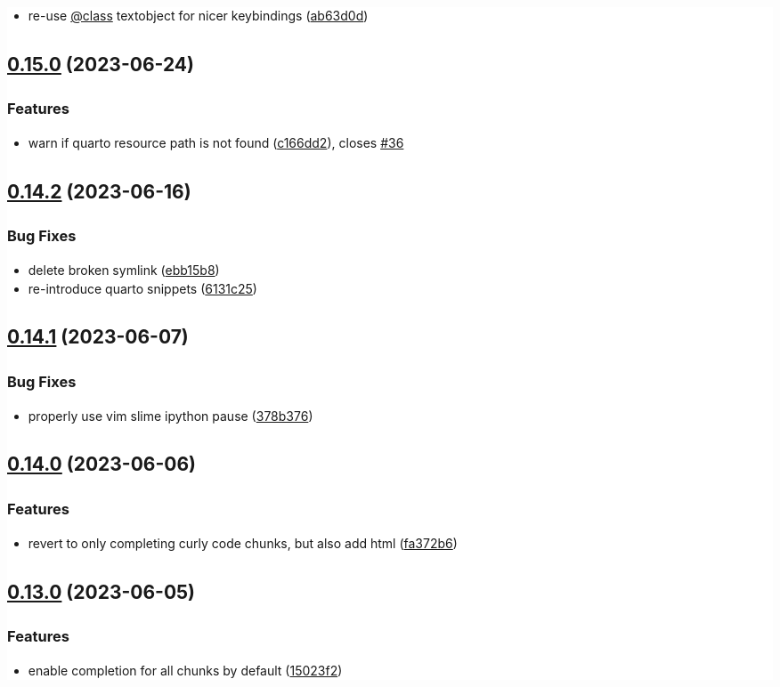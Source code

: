 * re-use [@class](https://github.com/class) textobject for nicer keybindings ([ab63d0d](https://github.com/jmbuhr/quarto-nvim-kickstarter/commit/ab63d0d6fff43903c65bf849a86a4999380a9215))

## [0.15.0](https://github.com/jmbuhr/quarto-nvim-kickstarter/compare/v0.14.2...v0.15.0) (2023-06-24)


### Features

* warn if quarto resource path is not found ([c166dd2](https://github.com/jmbuhr/quarto-nvim-kickstarter/commit/c166dd2400bea07474f4d514e810ef0f9d83c944)), closes [#36](https://github.com/jmbuhr/quarto-nvim-kickstarter/issues/36)

## [0.14.2](https://github.com/jmbuhr/quarto-nvim-kickstarter/compare/v0.14.1...v0.14.2) (2023-06-16)


### Bug Fixes

* delete broken symlink ([ebb15b8](https://github.com/jmbuhr/quarto-nvim-kickstarter/commit/ebb15b867119afb9f82df1b25442b76abb1c93cc))
* re-introduce quarto snippets ([6131c25](https://github.com/jmbuhr/quarto-nvim-kickstarter/commit/6131c2515509a00df1ccbdd530bcf3cfb2ac441d))

## [0.14.1](https://github.com/jmbuhr/quarto-nvim-kickstarter/compare/v0.14.0...v0.14.1) (2023-06-07)


### Bug Fixes

* properly use vim slime ipython pause ([378b376](https://github.com/jmbuhr/quarto-nvim-kickstarter/commit/378b3761a74480d6fe05fd5bc83609d38670e49b))

## [0.14.0](https://github.com/jmbuhr/quarto-nvim-kickstarter/compare/v0.13.0...v0.14.0) (2023-06-06)


### Features

* revert to only completing curly code chunks, but also add html ([fa372b6](https://github.com/jmbuhr/quarto-nvim-kickstarter/commit/fa372b68dded03e08735a0c7786c62110c6b91a1))

## [0.13.0](https://github.com/jmbuhr/quarto-nvim-kickstarter/compare/v0.12.0...v0.13.0) (2023-06-05)


### Features

* enable completion for all chunks by default ([15023f2](https://github.com/jmbuhr/quarto-nvim-kickstarter/commit/15023f25b68930db951e15f478d0082ccfb2ce72))

